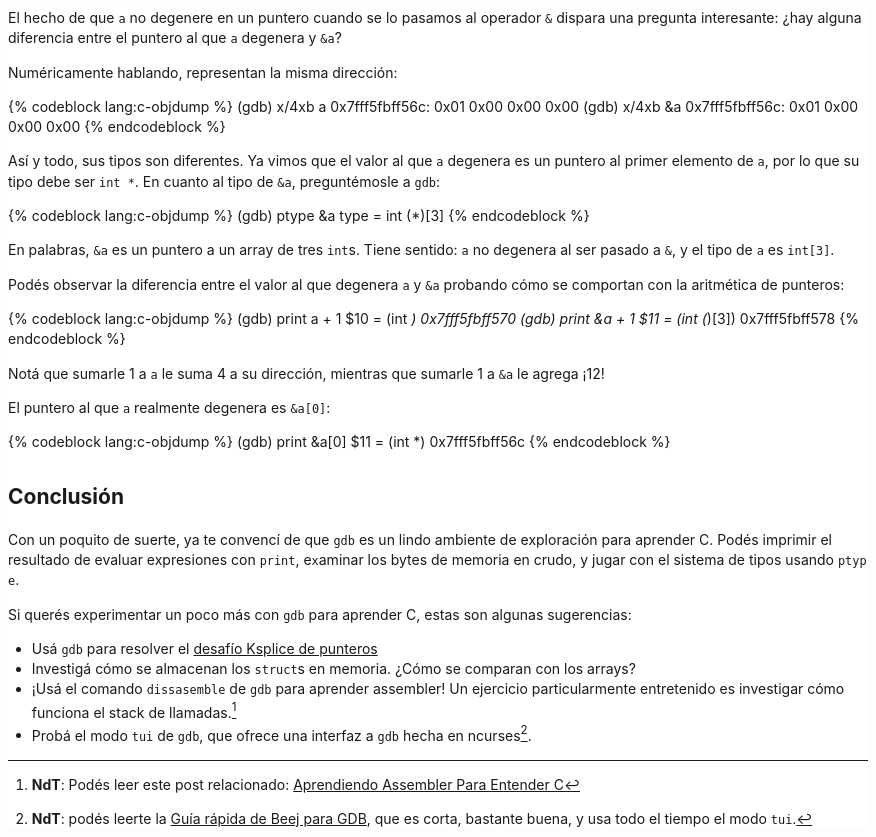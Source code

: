 El hecho de que `a` no degenere en un puntero cuando se lo pasamos al operador `&` dispara una pregunta interesante: ¿hay alguna diferencia entre el puntero al que `a` degenera y `&a`?

Numéricamente hablando, representan la misma dirección:

{% codeblock lang:c-objdump %}
(gdb) x/4xb a
0x7fff5fbff56c: 0x01  0x00  0x00  0x00
(gdb) x/4xb &a
0x7fff5fbff56c: 0x01  0x00  0x00  0x00
{% endcodeblock %}

Así y todo, sus tipos son diferentes. Ya vimos que el valor al que `a` degenera es un puntero al primer elemento de `a`, por lo que su tipo debe ser `int *`. En cuanto al tipo de `&a`, preguntémosle a `gdb`:

{% codeblock lang:c-objdump %}
(gdb) ptype &a
type = int (*)[3]
{% endcodeblock %}

En palabras, `&a` es un puntero a un array de tres `int`s. Tiene sentido: `a` no degenera al ser pasado a `&`, y el tipo de `a` es `int[3]`.

Podés observar la diferencia entre el valor al que degenera `a` y `&a` probando cómo se comportan con la aritmética de punteros:

{% codeblock lang:c-objdump %}
(gdb) print a + 1
$10 = (int *) 0x7fff5fbff570
(gdb) print &a + 1
$11 = (int (*)[3]) 0x7fff5fbff578
{% endcodeblock %}

Notá que sumarle 1 a `a` le suma 4 a su dirección, mientras que sumarle 1 a `&a` le agrega ¡12!

El puntero al que `a` realmente degenera es `&a[0]`:

{% codeblock lang:c-objdump %}
(gdb) print &a[0]
$11 = (int *) 0x7fff5fbff56c
{% endcodeblock %}

## Conclusión

Con un poquito de suerte, ya te convencí de que `gdb` es un lindo ambiente de exploración para aprender C. Podés imprimir el resultado de evaluar expresiones con `print`, e`x`aminar los bytes de memoria en crudo, y jugar con el sistema de tipos usando `ptype`.

Si querés experimentar un poco más con `gdb` para aprender C, estas son algunas sugerencias:

* Usá `gdb` para resolver el [desafío Ksplice de punteros](https://blogs.oracle.com/ksplice/entry/the_ksplice_pointer_challenge)
* Investigá cómo se almacenan los `struct`s en memoria. ¿Cómo se comparan con los arrays?
* ¡Usá el comando `dissasemble` de `gdb` para aprender assembler! Un ejercicio particularmente entretenido es investigar cómo funciona el stack de llamadas.[^post_gdb_assembler]
* Probá el modo `tui` de `gdb`, que ofrece una interfaz a `gdb` hecha en ncurses[^gdb_tui].


[^sin_printf]: Dependiendo de cuán agresivo sea tu compilador a la hora de optimizar código inútil, podrías tener que hacer que efectivamente haga algo :) Yo probé estos ejemplos en mi Raspberry Pi y funcionó bien.
[^degenera_decays]: **NdT**: el artículo original dice que _it “decays” to a pointer to the array’s first element_. No conocía esa expresión, y no encuentro a mano algún material que diga _decay_ y del que conozca su traducción, para ver cuál es el término usado en español (si es que hubiera uno consensuado). Elegí _degenera_ porque se usa en algunas temáticas relacionadas, y porque me pareció que expresa un poco la intención original. Si así no lo hiciese, que `$DEITY` y la patria me lo demanden, o que alguien me deje un comentario con el término apropiado. Y así fue como, hace mil años, algún español nos pegó el karma de "instancia" en lugar de "individuo, especimen". Soy un criminal, ¡oh yeah!
[^excepciones_decay]: Formalmente hablando, el nombre de un array es un "non-modifiable lvalue" (_valor izquierdo no modificable_). Cuando es usado en una expresión que requiere un rvalue (_valor derecho_), el nombre del array degenera en un puntero a su primer elemento. En cuanto a las excepciones, el operador `&` requiere un lvalue, y `sizeof` simplemente es raro.
[^post_gdb_assembler]: **NdT**: Podés leer este post relacionado: [Aprendiendo Assembler Para Entender C](/blog/2015/02/19/aprendiendo-assembler-para-entender-c/)
[^gdb_tui]: **NdT**: podés leerte la [Guía rápida de Beej para GDB](http://beej.us/guide/bggdb/), que es corta, bastante buena, y usa todo el tiempo el modo `tui`.